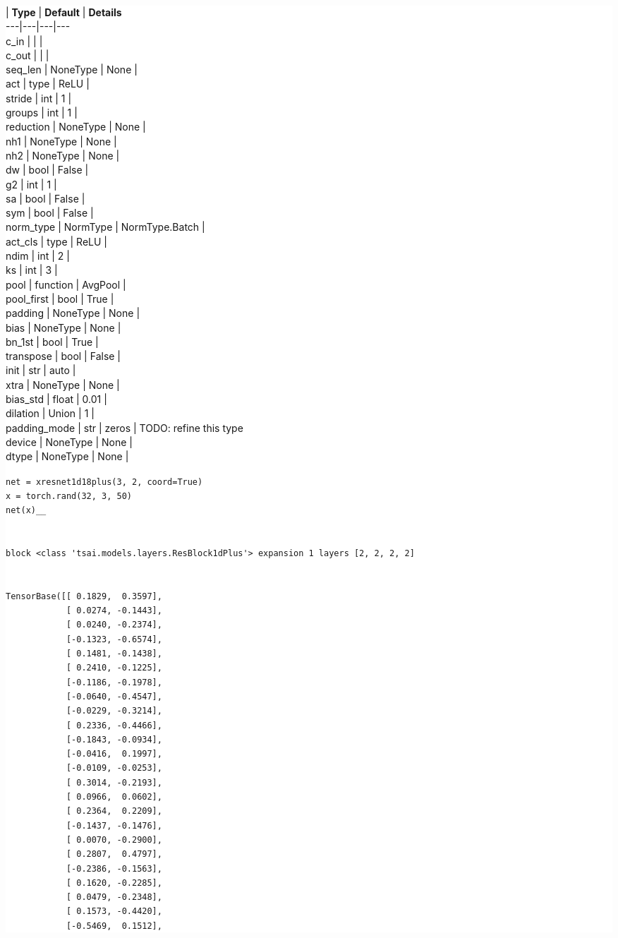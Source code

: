 | **Type** | **Default** | **Details**  
---|---|---|---  
c_in |  |  |   
c_out |  |  |   
seq_len | NoneType | None |   
act | type | ReLU |   
stride | int | 1 |   
groups | int | 1 |   
reduction | NoneType | None |   
nh1 | NoneType | None |   
nh2 | NoneType | None |   
dw | bool | False |   
g2 | int | 1 |   
sa | bool | False |   
sym | bool | False |   
norm_type | NormType | NormType.Batch |   
act_cls | type | ReLU |   
ndim | int | 2 |   
ks | int | 3 |   
pool | function | AvgPool |   
pool_first | bool | True |   
padding | NoneType | None |   
bias | NoneType | None |   
bn_1st | bool | True |   
transpose | bool | False |   
init | str | auto |   
xtra | NoneType | None |   
bias_std | float | 0.01 |   
dilation | Union | 1 |   
padding_mode | str | zeros | TODO: refine this type  
device | NoneType | None |   
dtype | NoneType | None |   
      
    
    net = xresnet1d18plus(3, 2, coord=True)
    x = torch.rand(32, 3, 50)
    net(x)__
    
    
    block <class 'tsai.models.layers.ResBlock1dPlus'> expansion 1 layers [2, 2, 2, 2]
    
    
    TensorBase([[ 0.1829,  0.3597],
                [ 0.0274, -0.1443],
                [ 0.0240, -0.2374],
                [-0.1323, -0.6574],
                [ 0.1481, -0.1438],
                [ 0.2410, -0.1225],
                [-0.1186, -0.1978],
                [-0.0640, -0.4547],
                [-0.0229, -0.3214],
                [ 0.2336, -0.4466],
                [-0.1843, -0.0934],
                [-0.0416,  0.1997],
                [-0.0109, -0.0253],
                [ 0.3014, -0.2193],
                [ 0.0966,  0.0602],
                [ 0.2364,  0.2209],
                [-0.1437, -0.1476],
                [ 0.0070, -0.2900],
                [ 0.2807,  0.4797],
                [-0.2386, -0.1563],
                [ 0.1620, -0.2285],
                [ 0.0479, -0.2348],
                [ 0.1573, -0.4420],
                [-0.5469,  0.1512],
